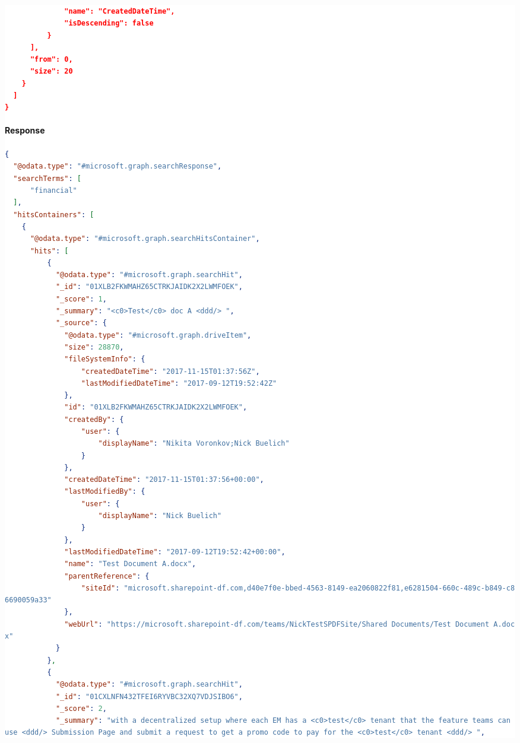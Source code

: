 ```json
              "name": "CreatedDateTime",
              "isDescending": false
          }
      ],
      "from": 0,
      "size": 20
    }
  ]
}
```

#### Response

```json
{
  "@odata.type": "#microsoft.graph.searchResponse",
  "searchTerms": [
      "financial"
  ],
  "hitsContainers": [
    {
      "@odata.type": "#microsoft.graph.searchHitsContainer",
      "hits": [
          {
            "@odata.type": "#microsoft.graph.searchHit",
            "_id": "01XLB2FKWMAHZ65CTRKJAIDK2X2LWMFOEK",
            "_score": 1,
            "_summary": "<c0>Test</c0> doc A <ddd/> ",
            "_source": {
              "@odata.type": "#microsoft.graph.driveItem",
              "size": 28870,
              "fileSystemInfo": {
                  "createdDateTime": "2017-11-15T01:37:56Z",
                  "lastModifiedDateTime": "2017-09-12T19:52:42Z"
              },
              "id": "01XLB2FKWMAHZ65CTRKJAIDK2X2LWMFOEK",
              "createdBy": {
                  "user": {
                      "displayName": "Nikita Voronkov;Nick Buelich"
                  }
              },
              "createdDateTime": "2017-11-15T01:37:56+00:00",
              "lastModifiedBy": {
                  "user": {
                      "displayName": "Nick Buelich"
                  }
              },
              "lastModifiedDateTime": "2017-09-12T19:52:42+00:00",
              "name": "Test Document A.docx",
              "parentReference": {
                  "siteId": "microsoft.sharepoint-df.com,d40e7f0e-bbed-4563-8149-ea2060822f81,e6281504-660c-489c-b849-c86690059a33"
              },
              "webUrl": "https://microsoft.sharepoint-df.com/teams/NickTestSPDFSite/Shared Documents/Test Document A.docx"
            }
          },
          {
            "@odata.type": "#microsoft.graph.searchHit",
            "_id": "01CXLNFN432TFEI6RYVBC32XQ7VDJSIBO6",
            "_score": 2,
            "_summary": "with a decentralized setup where each EM has a <c0>test</c0> tenant that the feature teams can use <ddd/> Submission Page and submit a request to get a promo code to pay for the <c0>test</c0> tenant <ddd/> ",
```